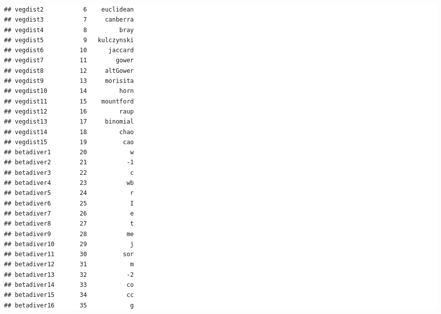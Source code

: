     ## vegdist2           6    euclidean
    ## vegdist3           7     canberra
    ## vegdist4           8         bray
    ## vegdist5           9   kulczynski
    ## vegdist6          10      jaccard
    ## vegdist7          11        gower
    ## vegdist8          12     altGower
    ## vegdist9          13     morisita
    ## vegdist10         14         horn
    ## vegdist11         15    mountford
    ## vegdist12         16         raup
    ## vegdist13         17     binomial
    ## vegdist14         18         chao
    ## vegdist15         19          cao
    ## betadiver1        20            w
    ## betadiver2        21           -1
    ## betadiver3        22            c
    ## betadiver4        23           wb
    ## betadiver5        24            r
    ## betadiver6        25            I
    ## betadiver7        26            e
    ## betadiver8        27            t
    ## betadiver9        28           me
    ## betadiver10       29            j
    ## betadiver11       30          sor
    ## betadiver12       31            m
    ## betadiver13       32           -2
    ## betadiver14       33           co
    ## betadiver15       34           cc
    ## betadiver16       35            g
